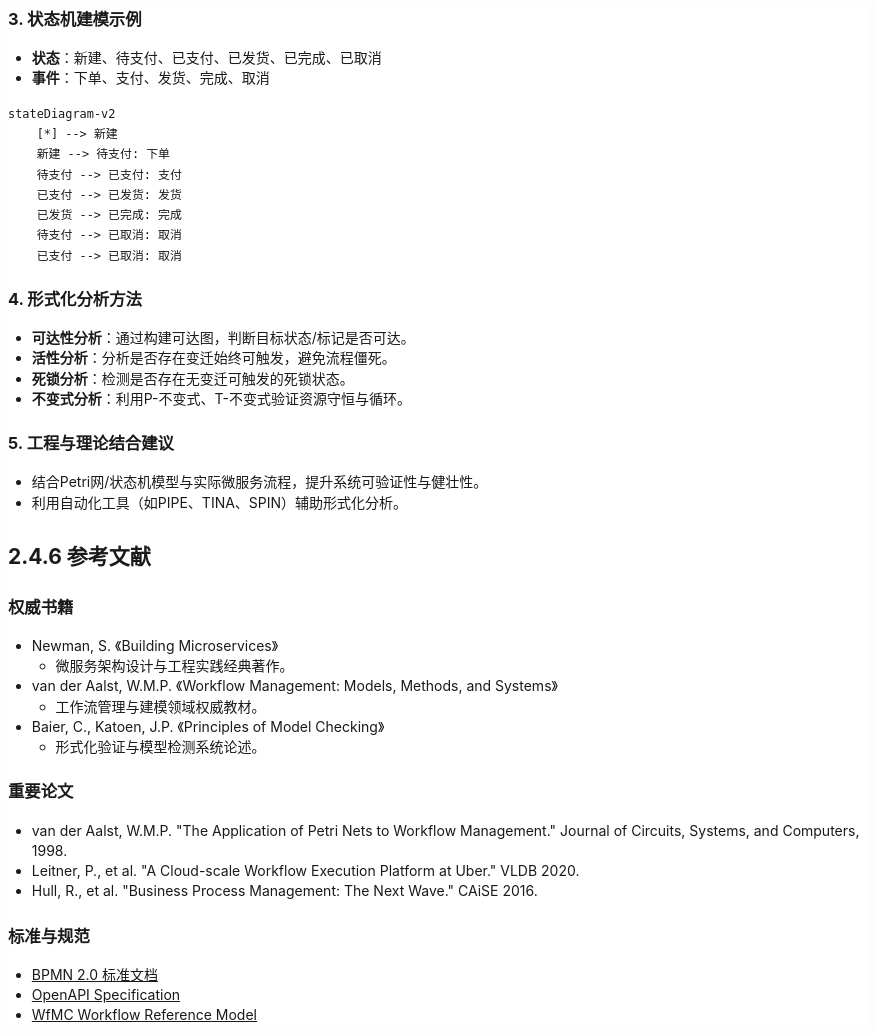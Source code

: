 ### 3. 状态机建模示例

- **状态**：新建、待支付、已支付、已发货、已完成、已取消
- **事件**：下单、支付、发货、完成、取消

```mermaid
stateDiagram-v2
    [*] --> 新建
    新建 --> 待支付: 下单
    待支付 --> 已支付: 支付
    已支付 --> 已发货: 发货
    已发货 --> 已完成: 完成
    待支付 --> 已取消: 取消
    已支付 --> 已取消: 取消
```

### 4. 形式化分析方法

- **可达性分析**：通过构建可达图，判断目标状态/标记是否可达。
- **活性分析**：分析是否存在变迁始终可触发，避免流程僵死。
- **死锁分析**：检测是否存在无变迁可触发的死锁状态。
- **不变式分析**：利用P-不变式、T-不变式验证资源守恒与循环。

### 5. 工程与理论结合建议

- 结合Petri网/状态机模型与实际微服务流程，提升系统可验证性与健壮性。
- 利用自动化工具（如PIPE、TINA、SPIN）辅助形式化分析。

## 2.4.6 参考文献

### 权威书籍

- Newman, S. 《Building Microservices》
  - 微服务架构设计与工程实践经典著作。
- van der Aalst, W.M.P. 《Workflow Management: Models, Methods, and Systems》
  - 工作流管理与建模领域权威教材。
- Baier, C., Katoen, J.P. 《Principles of Model Checking》
  - 形式化验证与模型检测系统论述。

### 重要论文

- van der Aalst, W.M.P. "The Application of Petri Nets to Workflow Management." Journal of Circuits, Systems, and Computers, 1998.
- Leitner, P., et al. "A Cloud-scale Workflow Execution Platform at Uber." VLDB 2020.
- Hull, R., et al. "Business Process Management: The Next Wave." CAiSE 2016.

### 标准与规范

- [BPMN 2.0 标准文档](https://www.omg.org/spec/BPMN/2.0/)
- [OpenAPI Specification](https://swagger.io/specification/)
- [WfMC Workflow Reference Model](http://www.wfmc.org/)
